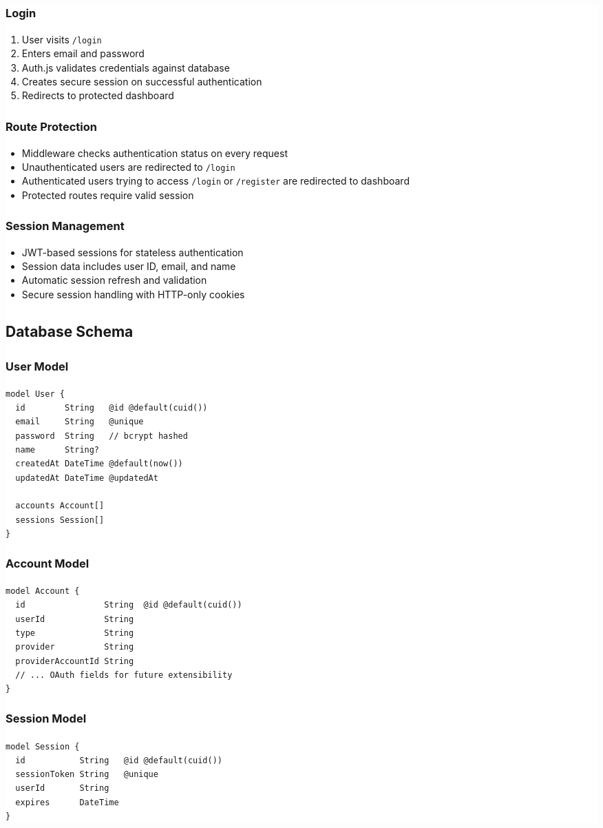 ### Login
1. User visits `/login`
2. Enters email and password
3. Auth.js validates credentials against database
4. Creates secure session on successful authentication
5. Redirects to protected dashboard

### Route Protection
- Middleware checks authentication status on every request
- Unauthenticated users are redirected to `/login`
- Authenticated users trying to access `/login` or `/register` are redirected to dashboard
- Protected routes require valid session

### Session Management
- JWT-based sessions for stateless authentication
- Session data includes user ID, email, and name
- Automatic session refresh and validation
- Secure session handling with HTTP-only cookies

## Database Schema

### User Model
```prisma
model User {
  id        String   @id @default(cuid())
  email     String   @unique
  password  String   // bcrypt hashed
  name      String?
  createdAt DateTime @default(now())
  updatedAt DateTime @updatedAt
  
  accounts Account[]
  sessions Session[]
}
```

### Account Model
```prisma
model Account {
  id                String  @id @default(cuid())
  userId            String
  type              String
  provider          String
  providerAccountId String
  // ... OAuth fields for future extensibility
}
```

### Session Model
```prisma
model Session {
  id           String   @id @default(cuid())
  sessionToken String   @unique
  userId       String
  expires      DateTime
}
```
